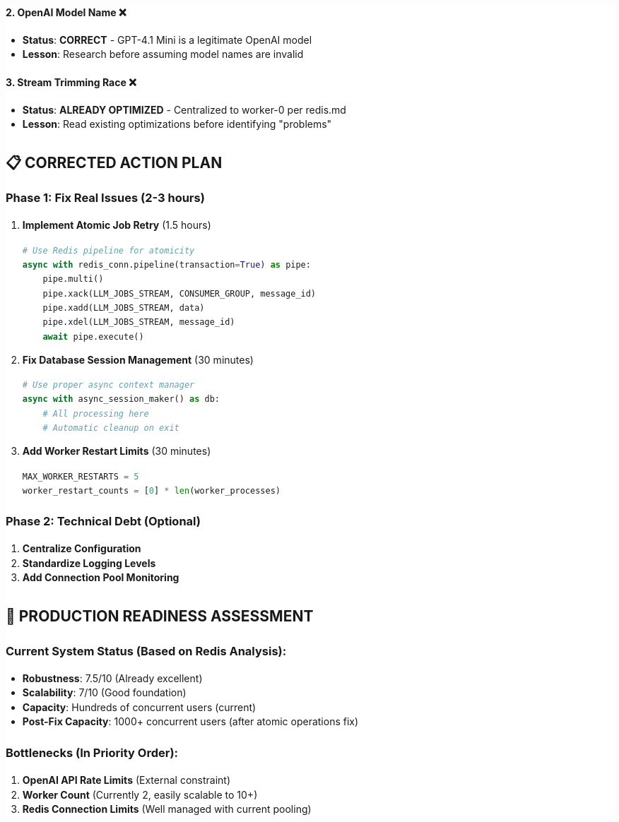 #### 2. **OpenAI Model Name** ❌  
- **Status**: **CORRECT** - GPT-4.1 Mini is a legitimate OpenAI model
- **Lesson**: Research before assuming model names are invalid

#### 3. **Stream Trimming Race** ❌
- **Status**: **ALREADY OPTIMIZED** - Centralized to worker-0 per redis.md
- **Lesson**: Read existing optimizations before identifying "problems"

## 📋 CORRECTED ACTION PLAN

### **Phase 1: Fix Real Issues (2-3 hours)**

1. **Implement Atomic Job Retry** (1.5 hours)
   ```python
   # Use Redis pipeline for atomicity
   async with redis_conn.pipeline(transaction=True) as pipe:
       pipe.multi()
       pipe.xack(LLM_JOBS_STREAM, CONSUMER_GROUP, message_id)
       pipe.xadd(LLM_JOBS_STREAM, data)
       pipe.xdel(LLM_JOBS_STREAM, message_id)
       await pipe.execute()
   ```

2. **Fix Database Session Management** (30 minutes)
   ```python
   # Use proper async context manager
   async with async_session_maker() as db:
       # All processing here
       # Automatic cleanup on exit
   ```

3. **Add Worker Restart Limits** (30 minutes)
   ```python
   MAX_WORKER_RESTARTS = 5
   worker_restart_counts = [0] * len(worker_processes)
   ```

### **Phase 2: Technical Debt (Optional)**

1. **Centralize Configuration**
2. **Standardize Logging Levels**
3. **Add Connection Pool Monitoring**

## 🚀 PRODUCTION READINESS ASSESSMENT

### **Current System Status (Based on Redis Analysis):**
- **Robustness**: 7.5/10 (Already excellent)
- **Scalability**: 7/10 (Good foundation)
- **Capacity**: Hundreds of concurrent users (current)
- **Post-Fix Capacity**: 1000+ concurrent users (after atomic operations fix)

### **Bottlenecks (In Priority Order):**
1. **OpenAI API Rate Limits** (External constraint)
2. **Worker Count** (Currently 2, easily scalable to 10+)
3. **Redis Connection Limits** (Well managed with current pooling)
